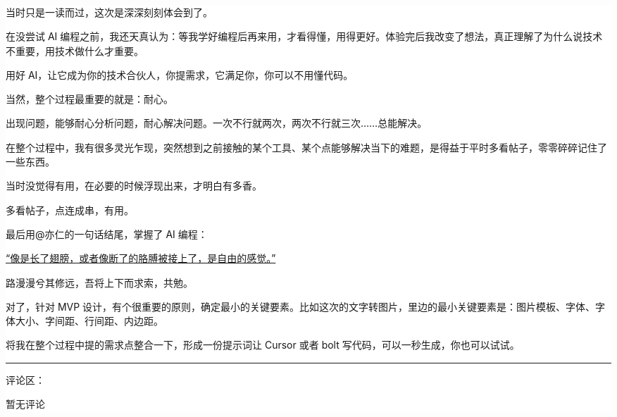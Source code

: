 当时只是一读而过，这次是深深刻刻体会到了。

在没尝试 AI 编程之前，我还天真认为：等我学好编程后再来用，才看得懂，用得更好。体验完后我改变了想法，真正理解了为什么说技术不重要，用技术做什么才重要。

用好 AI，让它成为你的技术合伙人，你提需求，它满足你，你可以不用懂代码。

当然，整个过程最重要的就是：耐心。

出现问题，能够耐心分析问题，耐心解决问题。一次不行就两次，两次不行就三次……总能解决。

在整个过程中，我有很多灵光乍现，突然想到之前接触的某个工具、某个点能够解决当下的难题，是得益于平时多看帖子，零零碎碎记住了一些东西。

当时没觉得有用，在必要的时候浮现出来，才明白有多香。

多看帖子，点连成串，有用。

最后用@亦仁的一句话结尾，掌握了 AI 编程：

[“像是长了翅膀，或者像断了的胳膊被接上了，是自由的感觉。”](https://wx.zsxq.com/group/1824528822/topic/811848482251542)

路漫漫兮其修远，吾将上下而求索，共勉。

对了，针对 MVP 设计，有个很重要的原则，确定最小的关键要素。比如这次的文字转图片，里边的最小关键要素是：图片模板、字体、字体大小、字间距、行间距、内边距。

将我在整个过程中提的需求点整合一下，形成一份提示词让 Cursor 或者 bolt 写代码，可以一秒生成，你也可以试试。

* * *

评论区：

暂无评论
